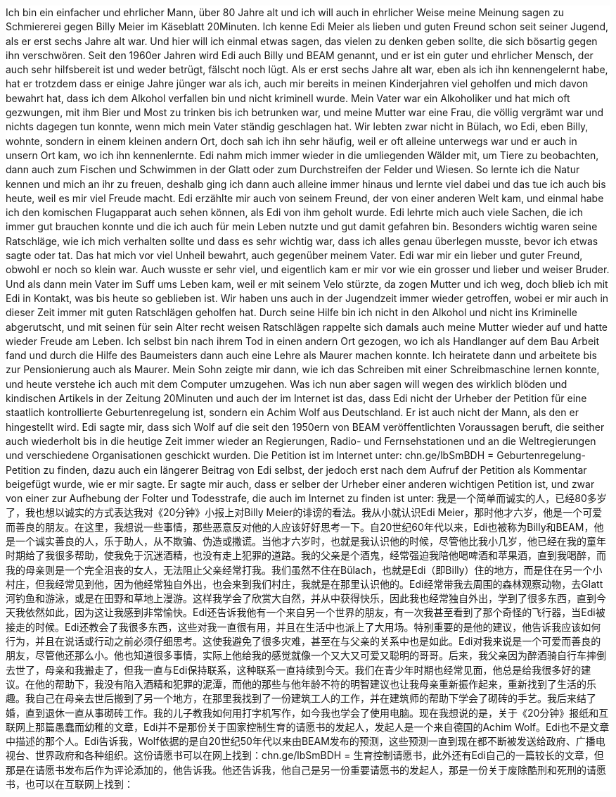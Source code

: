 Ich bin ein einfacher und ehrlicher Mann, über 80 Jahre alt und ich will auch in ehrlicher Weise meine Meinung sagen zu Schmiererei gegen Billy Meier im Käseblatt 20Minuten. Ich kenne Edi Meier als lieben und guten Freund schon seit seiner Jugend, als er erst sechs Jahre alt war. Und hier will ich einmal etwas sagen, das vielen zu denken geben sollte, die sich bösartig gegen ihn verschwören. Seit den 1960er Jahren wird Edi auch Billy und BEAM genannt, und er ist ein guter und ehrlicher Mensch, der auch sehr hilfsbereit ist und weder betrügt, fälscht noch lügt. Als er erst sechs Jahre alt war, eben als ich ihn kennengelernt habe, hat er trotzdem dass er einige Jahre jünger war als ich, auch mir bereits in meinen Kinderjahren viel geholfen und mich davon bewahrt hat, dass ich dem Alkohol verfallen bin und nicht kriminell wurde. Mein Vater war ein Alkoholiker und hat mich oft gezwungen, mit ihm Bier und Most zu trinken bis ich betrunken war, und meine Mutter war eine Frau, die völlig vergrämt war und nichts dagegen tun konnte, wenn mich mein Vater ständig geschlagen hat. Wir lebten zwar nicht in Bülach, wo Edi, eben Billy, wohnte, sondern in einem kleinen andern Ort, doch sah ich ihn sehr häufig, weil er oft alleine unterwegs war und er auch in unsern Ort kam, wo ich ihn kennenlernte. Edi nahm mich immer wieder in die umliegenden Wälder mit, um Tiere zu beobachten, dann auch zum Fischen und Schwimmen in der Glatt oder zum Durchstreifen der Felder und Wiesen. So lernte ich die Natur kennen und mich an ihr zu freuen, deshalb ging ich dann auch alleine immer hinaus und lernte viel dabei und das tue ich auch bis heute, weil es mir viel Freude macht. Edi erzählte mir auch von seinem Freund, der von einer anderen Welt kam, und einmal habe ich den komischen Flugapparat auch sehen können, als Edi von ihm geholt wurde. Edi lehrte mich auch viele Sachen, die ich immer gut brauchen konnte und die ich auch für mein Leben nutzte und gut damit gefahren bin. Besonders wichtig waren seine Ratschläge, wie ich mich verhalten sollte und dass es sehr wichtig war, dass ich alles genau überlegen musste, bevor ich etwas sagte oder tat. Das hat mich vor viel Unheil bewahrt, auch gegenüber meinem Vater. Edi war mir ein lieber und guter Freund, obwohl er noch so klein war. Auch wusste er sehr viel, und eigentlich kam er mir vor wie ein grosser und lieber und weiser Bruder. Und als dann mein Vater im Suff ums Leben kam, weil er mit seinem Velo stürzte, da zogen Mutter und ich weg, doch blieb ich mit Edi in Kontakt, was bis heute so geblieben ist. Wir haben uns auch in der Jugendzeit immer wieder getroffen, wobei er mir auch in dieser Zeit immer mit guten Ratschlägen geholfen hat. Durch seine Hilfe bin ich nicht in den Alkohol und nicht ins Kriminelle abgerutscht, und mit seinen für sein Alter recht weisen Ratschlägen rappelte sich damals auch meine Mutter wieder auf und hatte wieder Freude am Leben. Ich selbst bin nach ihrem Tod in einen andern Ort gezogen, wo ich als Handlanger auf dem Bau Arbeit fand und durch die Hilfe des Baumeisters dann auch eine Lehre als Maurer machen konnte. Ich heiratete dann und arbeitete bis zur Pensionierung auch als Maurer. Mein Sohn zeigte mir dann, wie ich das Schreiben mit einer Schreibmaschine lernen konnte, und heute verstehe ich auch mit dem Computer umzugehen. Was ich nun aber sagen will wegen des wirklich blöden und kindischen Artikels in der Zeitung 20Minuten und auch der im Internet ist das, dass Edi nicht der Urheber der Petition für eine staatlich kontrollierte Geburtenregelung ist, sondern ein Achim Wolf aus Deutschland. Er ist auch nicht der Mann, als den er hingestellt wird. Edi sagte mir, dass sich Wolf auf die seit den 1950ern von BEAM veröffentlichten Voraussagen beruft, die seither auch wiederholt bis in die heutige Zeit immer wieder an Regierungen, Radio- und Fernsehstationen und an die Weltregierungen und verschiedene Organisationen geschickt wurden. Die Petition ist im Internet unter: chn.ge/lbSmBDH = Geburtenregelung-Petition zu finden, dazu auch ein längerer Beitrag von Edi selbst, der jedoch erst nach dem Aufruf der Petition als Kommentar beigefügt wurde, wie er mir sagte. Er sagte mir auch, dass er selber der Urheber einer anderen wichtigen Petition ist, und zwar von einer zur Aufhebung der Folter und Todesstrafe, die auch im Internet zu finden ist unter:
我是一个简单而诚实的人，已经80多岁了，我也想以诚实的方式表达我对《20分钟》小报上对Billy Meier的诽谤的看法。我从小就认识Edi Meier，那时他才六岁，他是一个可爱而善良的朋友。在这里，我想说一些事情，那些恶意反对他的人应该好好思考一下。自20世纪60年代以来，Edi也被称为Billy和BEAM，他是一个诚实善良的人，乐于助人，从不欺骗、伪造或撒谎。当他才六岁时，也就是我认识他的时候，尽管他比我小几岁，他已经在我的童年时期给了我很多帮助，使我免于沉迷酒精，也没有走上犯罪的道路。我的父亲是个酒鬼，经常强迫我陪他喝啤酒和苹果酒，直到我喝醉，而我的母亲则是一个完全沮丧的女人，无法阻止父亲经常打我。我们虽然不住在Bülach，也就是Edi（即Billy）住的地方，而是住在另一个小村庄，但我经常见到他，因为他经常独自外出，也会来到我们村庄，我就是在那里认识他的。Edi经常带我去周围的森林观察动物，去Glatt河钓鱼和游泳，或是在田野和草地上漫游。这样我学会了欣赏大自然，并从中获得快乐，因此我也经常独自外出，学到了很多东西，直到今天我依然如此，因为这让我感到非常愉快。Edi还告诉我他有一个来自另一个世界的朋友，有一次我甚至看到了那个奇怪的飞行器，当Edi被接走的时候。Edi还教会了我很多东西，这些对我一直很有用，并且在生活中也派上了大用场。特别重要的是他的建议，他告诉我应该如何行为，并且在说话或行动之前必须仔细思考。这使我避免了很多灾难，甚至在与父亲的关系中也是如此。Edi对我来说是一个可爱而善良的朋友，尽管他还那么小。他也知道很多事情，实际上他给我的感觉就像一个又大又可爱又聪明的哥哥。后来，我父亲因为醉酒骑自行车摔倒去世了，母亲和我搬走了，但我一直与Edi保持联系，这种联系一直持续到今天。我们在青少年时期也经常见面，他总是给我很多好的建议。在他的帮助下，我没有陷入酒精和犯罪的泥潭，而他的那些与他年龄不符的明智建议也让我母亲重新振作起来，重新找到了生活的乐趣。我自己在母亲去世后搬到了另一个地方，在那里我找到了一份建筑工人的工作，并在建筑师的帮助下学会了砌砖的手艺。我后来结了婚，直到退休一直从事砌砖工作。我的儿子教我如何用打字机写作，如今我也学会了使用电脑。现在我想说的是，关于《20分钟》报纸和互联网上那篇愚蠢而幼稚的文章，Edi并不是那份关于国家控制生育的请愿书的发起人，发起人是一个来自德国的Achim Wolf。Edi也不是文章中描述的那个人。Edi告诉我，Wolf依据的是自20世纪50年代以来由BEAM发布的预测，这些预测一直到现在都不断被发送给政府、广播电视台、世界政府和各种组织。这份请愿书可以在网上找到：chn.ge/lbSmBDH = 生育控制请愿书，此外还有Edi自己的一篇较长的文章，但那是在请愿书发布后作为评论添加的，他告诉我。他还告诉我，他自己是另一份重要请愿书的发起人，那是一份关于废除酷刑和死刑的请愿书，也可以在互联网上找到：
